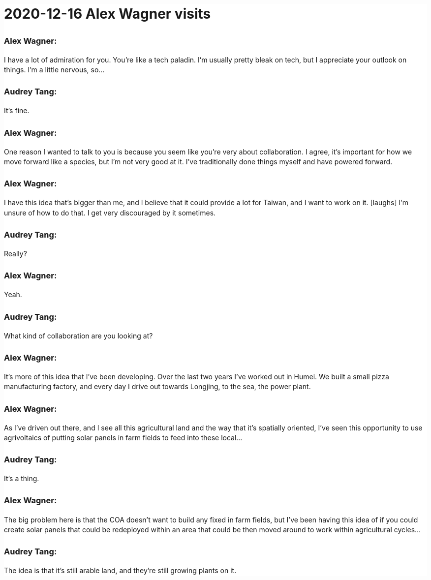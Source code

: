 # 2020-12-16 Alex Wagner visits

### Alex Wagner:
I have a lot of admiration for you. You’re like a tech paladin. I’m usually pretty bleak on tech, but I appreciate your outlook on things. I’m a little nervous, so…

### Audrey Tang:
It’s fine.

### Alex Wagner:
One reason I wanted to talk to you is because you seem like you’re very about collaboration. I agree, it’s important for how we move forward like a species, but I’m not very good at it. I’ve traditionally done things myself and have powered forward.

### Alex Wagner:
I have this idea that’s bigger than me, and I believe that it could provide a lot for Taiwan, and I want to work on it. \[laughs\] I’m unsure of how to do that. I get very discouraged by it sometimes.

### Audrey Tang:
Really?

### Alex Wagner:
Yeah.

### Audrey Tang:
What kind of collaboration are you looking at?

### Alex Wagner:
It’s more of this idea that I’ve been developing. Over the last two years I’ve worked out in Humei. We built a small pizza manufacturing factory, and every day I drive out towards Longjing, to the sea, the power plant.

### Alex Wagner:
As I’ve driven out there, and I see all this agricultural land and the way that it’s spatially oriented, I’ve seen this opportunity to use agrivoltaics of putting solar panels in farm fields to feed into these local…

### Audrey Tang:
It’s a thing.

### Alex Wagner:
The big problem here is that the COA doesn’t want to build any fixed in farm fields, but I’ve been having this idea of if you could create solar panels that could be redeployed within an area that could be then moved around to work within agricultural cycles…

### Audrey Tang:
The idea is that it’s still arable land, and they’re still growing plants on it.

